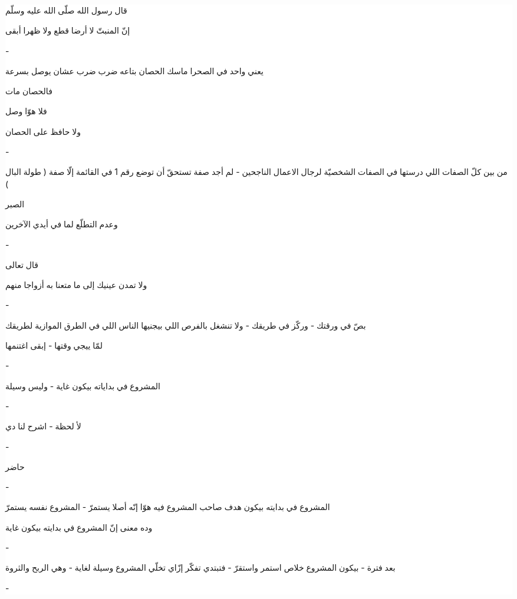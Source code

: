 قال رسول الله صلّى الله عليه وسلّم

إنّ المنبتّ لا أرضا قطع ولا ظهرا أبقى

\-

يعني واحد في الصحرا ماسك الحصان بتاعه ضرب ضرب عشان يوصل
بسرعة

فالحصان مات

فلا هوّا وصل

ولا حافظ على الحصان

\-

من بين كلّ الصفات اللي درستها في الصفات الشخصيّة لرجال
الاعمال الناجحين - لم أجد صفة تستحقّ أن توضع رقم 1 في القائمة إلّا صفة (
طولة البال )

الصبر

وعدم التطلّع لما في أيدي الآخرين

\-

قال تعالى

ولا تمدن عينيك إلى ما متعنا به أزواجا منهم

\-

بصّ في ورقتك - وركّز في طريقك - ولا تنشغل بالفرص اللي
بيجنيها الناس اللي في الطرق الموازية لطريقك

لمّا ييجي وقتها - إبقى اغتنمها

\-

المشروع في بداياته بيكون غاية - وليس وسيلة

\-

لأ لحظة - اشرح لنا دي

\-

حاضر

\-

المشروع في بدايته بيكون هدف صاحب المشروع فيه هوّا إنّه
أصلا يستمرّ - المشروع نفسه يستمرّ

وده معنى إنّ المشروع في بدايته بيكون غاية

\-

بعد فترة - بيكون المشروع خلاص استمر واستقرّ - فتبتدي تفكّر
إزّاي تخلّي المشروع وسيلة لغاية - وهي الربح والثروة

\-
